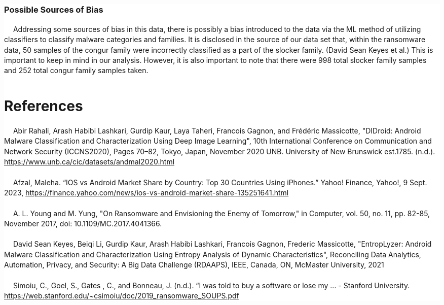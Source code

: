 ### Possible Sources of Bias
&emsp; Addressing some sources of bias in this data, there is possibly a bias introduced to the data via the ML method of utilizing classifiers to classify malware categories and families. It is disclosed in the source of our data set that, within the ransomware data, 50 samples of the congur family were incorrectly classified as a part of the slocker family. (David Sean Keyes et al.) This is important to keep in mind in our analysis. However, it is also important to note that there were 998 total slocker family samples and 252 total congur family samples taken.


# References
&emsp; Abir Rahali, Arash Habibi Lashkari, Gurdip Kaur, Laya Taheri, Francois Gagnon, and Frédéric Massicotte, "DIDroid: Android Malware Classification and Characterization Using Deep Image Learning", 10th International Conference on Communication and Network Security (ICCNS2020), Pages 70–82, Tokyo, Japan, November 2020
UNB. University of New Brunswick est.1785. (n.d.). https://www.unb.ca/cic/datasets/andmal2020.html
<br>
<br>
&emsp; Afzal, Maleha. “IOS vs Android Market Share by Country: Top 30 Countries Using iPhones.” Yahoo! Finance, Yahoo!, 9 Sept. 2023, https://finance.yahoo.com/news/ios-vs-android-market-share-135251641.html
<br>
<br>
&emsp; A. L. Young and M. Yung, "On Ransomware and Envisioning the Enemy of Tomorrow," in Computer, vol. 50, no. 11, pp. 82-85, November 2017, doi: 10.1109/MC.2017.4041366.
<br>
<br>
&emsp; David Sean Keyes, Beiqi Li, Gurdip Kaur, Arash Habibi Lashkari, Francois Gagnon, Frederic Massicotte, "EntropLyzer: Android Malware Classification and Characterization Using Entropy Analysis of Dynamic Characteristics", Reconciling Data Analytics, Automation, Privacy, and Security: A Big Data Challenge (RDAAPS), IEEE, Canada, ON, McMaster University, 2021
<br>
<br>
&emsp; Simoiu, C., Goel, S., Gates , C., and Bonneau, J. (n.d.). “I was told to buy a software or lose my ... - Stanford University. https://web.stanford.edu/~csimoiu/doc/2019_ransomware_SOUPS.pdf



```python

```
